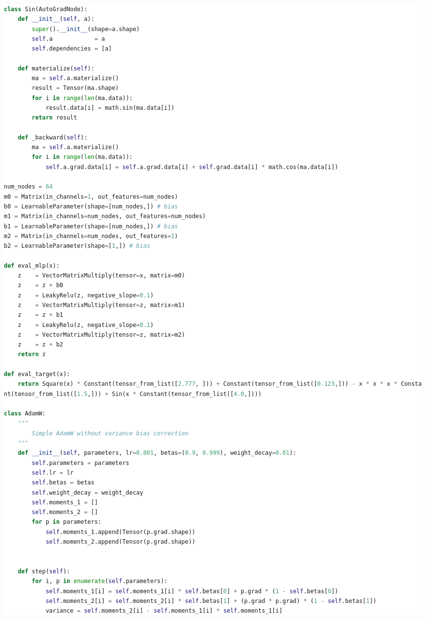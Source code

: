 ```python
class Sin(AutoGradNode):
    def __init__(self, a):
        super().__init__(shape=a.shape)
        self.a            = a
        self.dependencies = [a]

    def materialize(self):
        ma = self.a.materialize()
        result = Tensor(ma.shape)
        for i in range(len(ma.data)):
            result.data[i] = math.sin(ma.data[i])
        return result

    def _backward(self):
        ma = self.a.materialize()
        for i in range(len(ma.data)):
            self.a.grad.data[i] = self.a.grad.data[i] + self.grad.data[i] * math.cos(ma.data[i])

num_nodes = 64
m0 = Matrix(in_channels=1, out_features=num_nodes)
b0 = LearnableParameter(shape=[num_nodes,]) # bias
m1 = Matrix(in_channels=num_nodes, out_features=num_nodes)
b1 = LearnableParameter(shape=[num_nodes,]) # bias
m2 = Matrix(in_channels=num_nodes, out_features=1)
b2 = LearnableParameter(shape=[1,]) # bias

def eval_mlp(x):
    z    = VectorMatrixMultiply(tensor=x, matrix=m0)
    z    = z + b0
    z    = LeakyRelu(z, negative_slope=0.1)
    z    = VectorMatrixMultiply(tensor=z, matrix=m1)
    z    = z + b1
    z    = LeakyRelu(z, negative_slope=0.1)
    z    = VectorMatrixMultiply(tensor=z, matrix=m2)
    z    = z + b2
    return z

def eval_target(x):
    return Square(x) * Constant(tensor_from_list([2.777, ])) + Constant(tensor_from_list([0.123,])) - x * x * x * Constant(tensor_from_list([1.5,])) + Sin(x * Constant(tensor_from_list([4.0,])))

class AdamW:
    """
        Simple AdamW without variance bias correction
    """
    def __init__(self, parameters, lr=0.001, betas=(0.9, 0.999), weight_decay=0.01):
        self.parameters = parameters
        self.lr = lr
        self.betas = betas
        self.weight_decay = weight_decay
        self.moments_1 = []
        self.moments_2 = []
        for p in parameters:
            self.moments_1.append(Tensor(p.grad.shape))
            self.moments_2.append(Tensor(p.grad.shape))

        
    def step(self):
        for i, p in enumerate(self.parameters):
            self.moments_1[i] = self.moments_1[i] * self.betas[0] + p.grad * (1 - self.betas[0])
            self.moments_2[i] = self.moments_2[i] * self.betas[1] + (p.grad * p.grad) * (1 - self.betas[1])
            variance = self.moments_2[i] - self.moments_1[i] * self.moments_1[i]
```